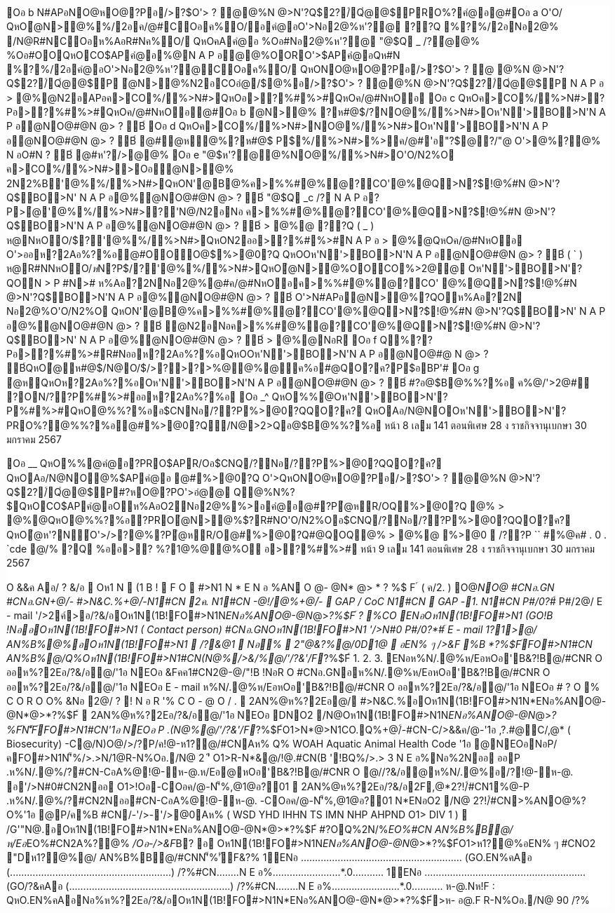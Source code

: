 Oอ b N#APอNO@หO@?Pอ/>?$O'> ? @@%N @>N'?Q$2?/์Qํ@@$ัPRO%?คํ@อ@#Oอ a O'O/ QหOํ@N>@%%/2อค/@#COอค%O/อคํ@อO'>Nอ2@%ห'?@ ??Q %?%/2อNอ2@% /N@R#NCOอห%AอR#Nค%O/ QหOคAคํ@อ %Oอ#Nอ2@%ห'?@ "@$Q _ /?ํ@@% %Oอ#OOQหOCO$APคํ@อ%@N A P อํ@@%OORO'>$APคํ@อQห#N %?%/2อคํ@อO'>Nอ2@%ห'?@COอค%O/ QหONO@หO@?Pอ/>?$O'> ? @ @%N @>N'?Q$2?/์Qํ@@$ัP ํ@N>@%N2อCOอํ@/$@%อ/>?$O'> ? @@%N @>N'?Q$2?/์Qํ@@$ัP N A P อ > @%@N2อAPอค>CO%/%>N#>QหOอ>?%#%>#QหOค/@#NหOอ Oอ c QหOค>CO%/%>N#>?Pอ>?%#%>#QหOค/@#NหOอ@#Oอ b ํ@N>@% ?ห#@$/?NO@%/%>N#>Oห'N'>BO>N'N A P อํ@NO@#@N @> ? B์ Oอ d QหOค>CO%/%>N#>NO@%/%>N#>Oห'N'>BO>N'N A P อํ@NO@#@N @> ? B์ @#ํ@ห@%?ห#@$ P$%/%>N#>%>ค/@#'อ"?$@?/"@ O'>@%?@% N อO#N ? B์ @#ห'?/>@@% Oอ e "@$ห'?@@%NO@%/%>N#>O'O/N2%O ค>CO%/%>N#>>Oอํ@N>@% 2N2%B'@%%/%>N#>QหON'@B@%ค>%%#@%ํ@?CO'@%@Q>N?$!@%์#N @>N'?Q$BO>N' N A P อ@%ํ@NO@#@N @> ? B์ "@$Q _c /? N A P อ?P>ํ@'@%%/%>N#>?'N@/N2อNอ ค>%%#@%ํ@?CO'@%@Q>N?$!@%์#N @>N'?Q$BO>N'N A P อ@%ํ@NO@#@N @> ? B์ > @%@ ??Q ( _ ) ห@NหOO/$?'@%%/%>N#>QหON2ออ>?%#%>#N A P อ > @%@QหOค/@#NหOอ O'>ออห?2Aอ%?%อ@#OOO@$%>@0?Q QหOOห'N'>BO>N'N A P อํ@NO@#@N @> ? B์ ( ` ) ห@R#NNหOO/$ห%Aอ#?Oอ22?$N?P$/?'@%%/%>N#>QหOํ@N>@%OOCO%>2@@ Oห'N'>BO>N'?QON > P #N># ห%Aอ?2NNอ2@%@#ค/@#NหOอค>%%#@%ํ@?CO' @%@Q>N?$!@%์#N @>N'?Q$BO>N'N A P อ@%ํ@NO@#@N @> ? B์ O'>N#APอํ@N>@%?QOห%Aอ?2N Nอ2@%O'O/N2%O QหON'@B@%ค>%%#@%ํ@?CO'@%@Q>N?$!@%์#N @>N'?Q$BO>N' N A P อ@%ํ@NO@#@N @> ? B์ ํ@N2อNอค>%%#@%ํ@?CO'@%@Q>N?$!@%์#N @>N'?Q$BO>N' N A P อ@%ํ@NO@#@N @> ? B์ > @%@NอR Oอ f Q%??Pอ>?%#%>#R#Nออห?2Aอ%?%อQหOOห'N'>BO>N'N A P อํ@NO@#@ N @> ? B์QหOํ@ห#@$/N@O/$/>?>?>%@@%@ค%อ#@QO?ค?P$อBP'# Oอ g ํ@หQหOห?2Aอ%?%อOห'N'>BO>N'N A P อํ@NO@#@N @> ? B์ #?อ@$B@%%?%อ ค%@/'>2@#ี ?ON/??P%#%>#ออห?2Aอ%?%อ Oอ _^ QหO%%@Oห'N'>BO>N'?P%#%>#QหO@%%?%ออ$CNNอ/??P%>@0?QQO?ค? QหOAอ/N@NOOห'N'>BO>N'?PRO%?@%%?%อ@#%>@0?Q/N@>2>Qอ@$B@%%?%อ หน้า 8 เลม 141 ตอนพิเศษ 28 ง ราชกิจจานุเบกษา 30 มกราคม 2567

Oอ __ QหO%%@คํ@อ?PRO$APR/Oอ$CNQ/?Nอ/??P%>@0?QQO?ค? QหOAอ/N@NO@%$APคํ@อ @#%>@0?Q O'>QหONO@หO@?Pอ/>?$O'> ? @@%N @>N'?Q$2?/์Qํ@@$ัP#?หO@?PO'>อํ@@ Q@%N%?$QหOCO$APคํ@อOห%AอO2Nอ2@%%>อคํ@อ@#?Pํ@หR/OQ%>@0?Q @% > @%@QหO@%%?%อ?PROํ@N>@%$?R#NO'O/N2%Oอ$CNQ/?Nอ/??P%>@0?QQO?ค? QหOํ@ห'?N์O'>/>?@%?Pํ@หR/O@#%>@0?Q#@QOQ@% > @%@ %>@0  /??P `` #%@ค# . 0 . `cde @/% ?Q %ออ>? %?1@%@@%O อ>?%#%># หน้า 9 เลม 141 ตอนพิเศษ 28 ง ราชกิจจานุเบกษา 30 มกราคม 2567

O &&ค Aอ/ ? &/อ  Oห1 N  (1 B !  F O  #>N1 N * E N อ %AN O @- @N* @> * ? %$ F ์ ( ค/2. ) O@*NO@ #CNอ.GN #CNอ.GN+@/์- #>N&C.%+@/์-N1#CN 2ค. N1#CN -@!/@%+@/์-  GAP / CoC N1#CN  GAP -1. N1#CN P#/0?*#์ P#/2@/ E - mail '/>2ค์>อ/?&/อOห1N(1B!FO#>N1N*ENอ%ANO@-@N*@>*?%$F์ ? %CO ENอOห1N(1B!FO#>N1 (GO!B !NออOห1N(1B!FO#>N1 ( Contact person) #CNอ.GNOห1N(1B!FO#>N1 '/>N#0 P#/0?*#์ E - mail 1?1>@/ AN%B%@%อOห1N(1B!FO#>N1  /?&@1  Nอ%  2"@&?%@/0D1@  อEN% ๆ />&F %B *?%$F์FO#>N1#CN AN%B%@/Q%Oห1N(1B!FO#>N1#CN(N@%/>&/%@/'/?&'/F*?%$F์ 1. 2. 3. ENอห%N/.@%ห/EอหOอ'B&?!B@/#CNR O ออห%?2Eอ/?&/อ@/'1อ NEOอ &Fคค1#CN2@-@/"!B !NอR O #CNอ.GNอห%N/.@%ห/EอหOอ'B&?!B@/#CNR O ออห%?2Eอ/?&/อ@/'1อ NEOอ E - mail ห%N/.@%ห/EอหOอ'B&?!B@/#CNR O ออห%?2Eอ/?&/อ@/'1อ NEOอ # ? O % C O R O O% &Nอ 2@/ ? ! N อ R '% C O - @ O / .  2AN%@ห%?2Eอ@/ #>N&C.%อOห1N(1B!FO#>N1N*ENอ%ANO@-@N*@>*?%$F์  2AN%@ห%?2Eอ/?&/อ@/'1อ NEOอ DNO2 /N@Oห1N(1B!FO#>N1N*ENอ%ANO@-@N*@>*?%$F์ N'็%+@/์-*NอO-N*?%$F์FO#>N1#CN'1อ NEOอ P .(N@%@/'/?&'/F*?%$F์O1>N*@>N1CO.Q%+@/์-#CN-C/>&&ค/@-'1อ ,?.#@C/,@* ( Biosecurity) -C@/N)O@/>/?P/ค!@-ห1?@/#CNAห% Q% WOAH Aquatic Animal Health Code '1อ @NEOอNอP/คFO#>N1N'็%/>.>N/1@R-N%Oอ./N@ 2 'ี O1>R-N*&@/!@.#CN(B '!BQ%/>.> 3 N E อ%Nอ%2Nออ ออP .ห%N/.@%/?#CN-CอA%@!@-ห-@.ห/Eอ@หOอ'B&?!B@/#CNR O @//?&/อ@ห%N/.@%อ/?!@-ห-@. อ'/>N#0#CN2Nออ O1>!Oอ-COอค/@-N'็%,@1@อ?01  2AN%@ห%?2Eอ/?&/อ2F,@*2?!/์#CN1%@-P .ห%N/.@%/?#CN2Nออ#CN-CอA%@!@-ห-@. -COอค/@-N'็%,@1@อ?01 N*ENอO2 /N@ 2?!/์#CN>%ANO@%?O%'1อ @P/ค%B #CN/-'/>-'/>@0Aห% ( WSD YHD IHHN TS IMN NHP AHPND O1> DIV 1 )  /G'"N@.อOห1N(1B!FO#>N1N*ENอ%ANO@-@N*@>*?%$F์ #?OQ%2N/%*EO%#CN AN%B%B@/ห/Eอ*EO%#CN2A%?@% */Oอ-/>&F*B? อ Oห1N(1B!FO#>N1N*ENอ%ANO@-@N*@>*?%$F์O1>ห1?@%อEN% ๆ #CNO2 "Dห1?@%@/ AN%B%B@/#CNN'็%'ัF&?% 1ENอ ......................................................... (GO.EN%คAอ (.........................................................) /?%#CN........N E อ%........................*.0........... 1ENอ ......................................................... (GO/?&คAอ (.........................................................) /?%#CN........N E อ%........................*.0........... ห-@.Nห!F : QหO.EN%คAอNอ%ห%?2Eอ/?&/อOห1N(1B!FO#>N1N*ENอ%ANO@-@N*@>*?%$F์>ห- อ@.F R-N%Oอ./N@ 90 /?%
